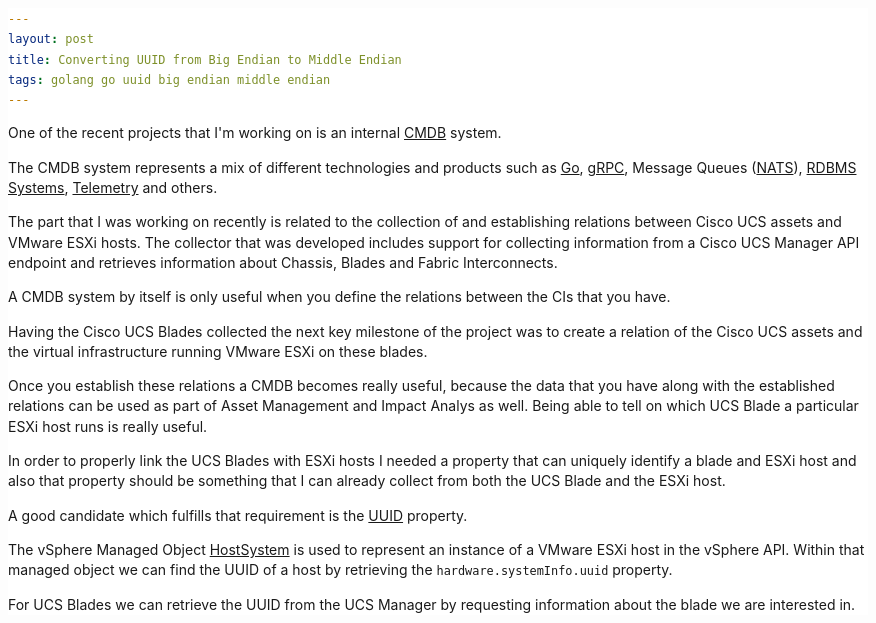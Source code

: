 ```yaml
---
layout: post
title: Converting UUID from Big Endian to Middle Endian
tags: golang go uuid big endian middle endian
---
```

One of the recent projects that I'm working on is
an internal [CMDB](https://en.wikipedia.org/wiki/Configuration_management_database)
system.

The CMDB system represents a mix of different technologies and 
products such as [Go](https://golang.org/), [gRPC](https://grpc.io),
Message Queues ([NATS](https://github.com/nats-io/gnatsd)), 
[RDBMS Systems](https://en.wikipedia.org/wiki/Relational_database_management_system),
[Telemetry](https://en.wikipedia.org/wiki/Telemetry#Software) and others.

The part that I was working on recently is related to the collection of
and establishing relations between Cisco UCS assets and VMware ESXi hosts.
The collector that was developed includes support for collecting information
from a Cisco UCS Manager API endpoint and retrieves information about
Chassis, Blades and Fabric Interconnects.

A CMDB system by itself is only useful when you define the relations
between the CIs that you have.

Having the Cisco UCS Blades collected the next key milestone of the
project was to create a relation of the Cisco UCS assets and the
virtual infrastructure running VMware ESXi on these blades.

Once you establish these relations a CMDB becomes really useful,
because the data that you have along with the established relations
can be used as part of Asset Management and Impact Analys as well.
Being able to tell on which UCS Blade a particular ESXi host runs is
really useful.

In order to properly link the UCS Blades with ESXi hosts I needed
a property that can uniquely identify a blade and ESXi host and also
that property should be something that I can already collect from both
the UCS Blade and the ESXi host.

A good candidate which fulfills that requirement is the
[UUID](https://en.wikipedia.org/wiki/Universally_unique_identifier)
property.

The vSphere Managed Object 
[HostSystem](https://pubs.vmware.com/vsphere-6-5/index.jsp#com.vmware.wssdk.apiref.doc/vim.HostSystem.html) 
is used to represent an instance of a VMware ESXi host in the vSphere API.
Within that managed object we can find the UUID of a host by retrieving the
`hardware.systemInfo.uuid` property.

For UCS Blades we can retrieve the UUID from the UCS Manager by requesting
information about the blade we are interested in.
